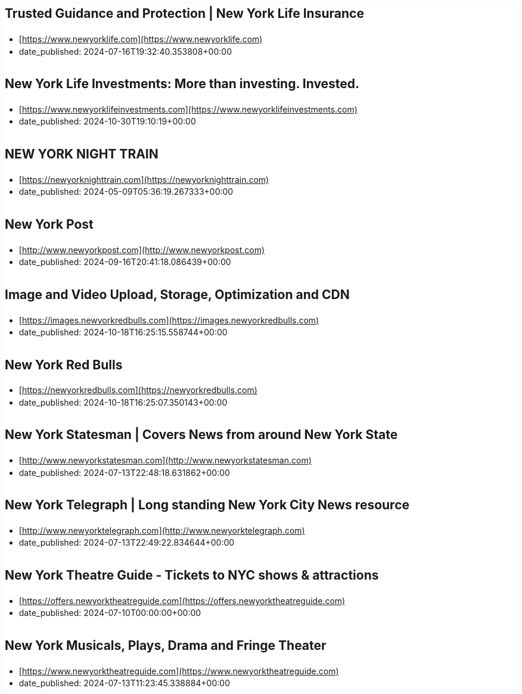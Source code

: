  ## Trusted Guidance and Protection | New York Life Insurance
 - [https://www.newyorklife.com](https://www.newyorklife.com)
 - date_published: 2024-07-16T19:32:40.353808+00:00

 ## New York Life Investments: More than investing. Invested.
 - [https://www.newyorklifeinvestments.com](https://www.newyorklifeinvestments.com)
 - date_published: 2024-10-30T19:10:19+00:00

 ## NEW YORK NIGHT TRAIN
 - [https://newyorknighttrain.com](https://newyorknighttrain.com)
 - date_published: 2024-05-09T05:36:19.267333+00:00

 ## New York Post
 - [http://www.newyorkpost.com](http://www.newyorkpost.com)
 - date_published: 2024-09-16T20:41:18.086439+00:00

 ## Image and Video Upload, Storage, Optimization and CDN
 - [https://images.newyorkredbulls.com](https://images.newyorkredbulls.com)
 - date_published: 2024-10-18T16:25:15.558744+00:00

 ## New York Red Bulls
 - [https://newyorkredbulls.com](https://newyorkredbulls.com)
 - date_published: 2024-10-18T16:25:07.350143+00:00

 ## New York Statesman | Covers News from around New York State
 - [http://www.newyorkstatesman.com](http://www.newyorkstatesman.com)
 - date_published: 2024-07-13T22:48:18.631862+00:00

 ## New York Telegraph | Long standing New York City News resource
 - [http://www.newyorktelegraph.com](http://www.newyorktelegraph.com)
 - date_published: 2024-07-13T22:49:22.834644+00:00

 ## New York Theatre Guide - Tickets to NYC shows & attractions
 - [https://offers.newyorktheatreguide.com](https://offers.newyorktheatreguide.com)
 - date_published: 2024-07-10T00:00:00+00:00

 ## New York Musicals, Plays, Drama and Fringe Theater
 - [https://www.newyorktheatreguide.com](https://www.newyorktheatreguide.com)
 - date_published: 2024-07-13T11:23:45.338884+00:00
